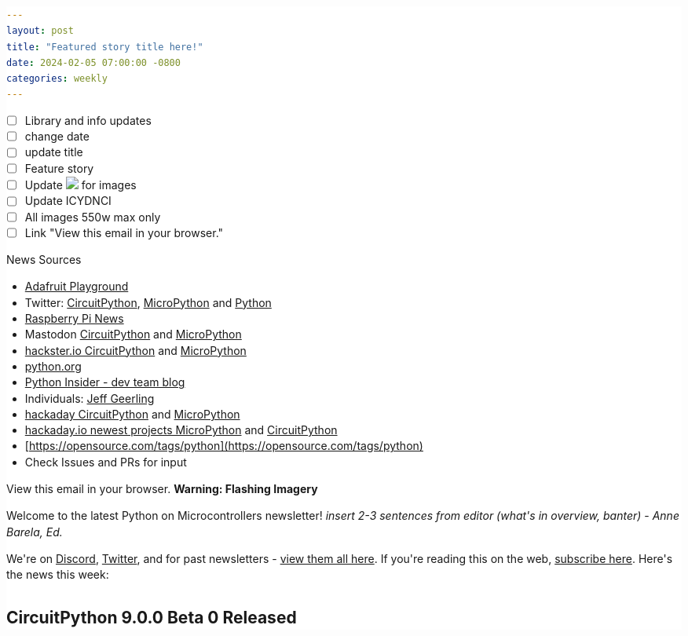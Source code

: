 ```yaml
---
layout: post
title: "Featured story title here!"
date: 2024-02-05 07:00:00 -0800
categories: weekly
---
```


- [ ] Library and info updates
- [ ] change date
- [ ] update title
- [ ] Feature story
- [ ] Update [![](../assets/20240205/)]() for images
- [ ] Update ICYDNCI
- [ ] All images 550w max only
- [ ] Link "View this email in your browser."

News Sources

- [Adafruit Playground](https://adafruit-playground.com/)
- Twitter: [CircuitPython](https://twitter.com/search?q=circuitpython&src=typed_query&f=live), [MicroPython](https://twitter.com/search?q=micropython&src=typed_query&f=live) and [Python](https://twitter.com/search?q=python&src=typed_query)
- [Raspberry Pi News](https://www.raspberrypi.com/news/)
- Mastodon [CircuitPython](https://octodon.social/tags/CircuitPython) and [MicroPython](https://octodon.social/tags/MicroPython)
- [hackster.io CircuitPython](https://www.hackster.io/search?q=circuitpython&i=projects&sort_by=most_recent) and [MicroPython](https://www.hackster.io/search?q=micropython&i=projects&sort_by=most_recent)
- [python.org](https://www.python.org/)
- [Python Insider - dev team blog](https://pythoninsider.blogspot.com/)
- Individuals: [Jeff Geerling](https://www.jeffgeerling.com/blog)
- [hackaday CircuitPython](https://hackaday.com/blog/?s=circuitpython) and [MicroPython](https://hackaday.com/blog/?s=micropython)
- [hackaday.io newest projects MicroPython](https://hackaday.io/projects?tag=micropython&sort=date) and [CircuitPython](https://hackaday.io/projects?tag=circuitpython&sort=date)
- [https://opensource.com/tags/python](https://opensource.com/tags/python)
- Check Issues and PRs for input

View this email in your browser. **Warning: Flashing Imagery**

Welcome to the latest Python on Microcontrollers newsletter! *insert 2-3 sentences from editor (what's in overview, banter)* - *Anne Barela, Ed.*

We're on [Discord](https://discord.gg/HYqvREz), [Twitter](https://twitter.com/search?q=circuitpython&src=typed_query&f=live), and for past newsletters - [view them all here](https://www.adafruitdaily.com/category/circuitpython/). If you're reading this on the web, [subscribe here](https://www.adafruitdaily.com/). Here's the news this week:

## CircuitPython 9.0.0 Beta 0 Released
